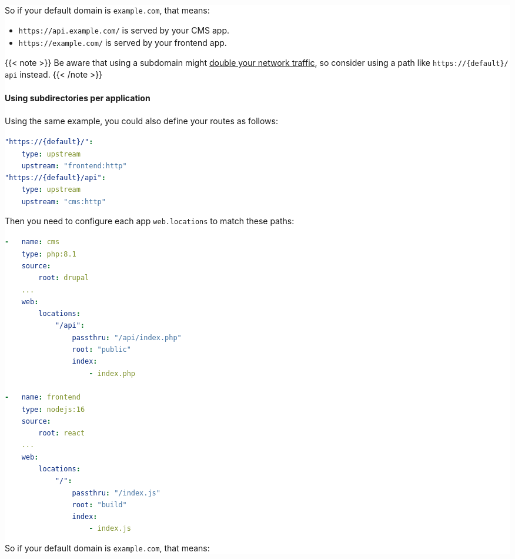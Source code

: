 So if your default domain is `example.com`, that means:

* `https://api.example.com/` is served by your CMS app.
* `https://example.com/` is served by your frontend app.

{{< note >}}
Be aware that using a subdomain might [double your network traffic](https://nickolinger.com/blog/2021-08-04-you-dont-need-that-cors-request/),
so consider using a path like `https://{default}/api` instead.
{{< /note >}}

#### Using subdirectories per application

Using the same example, you could also define your routes as follows:

```yaml {location=".platform/routes.yaml"}
"https://{default}/":
    type: upstream
    upstream: "frontend:http"
"https://{default}/api":
    type: upstream
    upstream: "cms:http"
```

Then you need to configure each app `web.locations` to match these paths:

```yaml {location=".platform/applications.yaml"}
-   name: cms
    type: php:8.1
    source:
        root: drupal
    ...
    web:
        locations:
            "/api":
                passthru: "/api/index.php"
                root: "public"
                index:
                    - index.php

-   name: frontend
    type: nodejs:16
    source:
        root: react
    ...
    web:
        locations:
            "/":
                passthru: "/index.js"
                root: "build"
                index:
                    - index.js
```

So if your default domain is `example.com`, that means:
